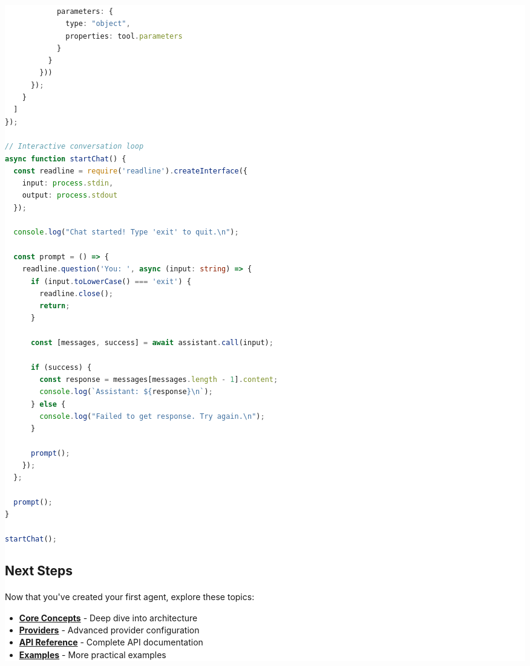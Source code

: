 ```typescript
            parameters: {
              type: "object",
              properties: tool.parameters
            }
          }
        }))
      });
    }
  ]
});

// Interactive conversation loop
async function startChat() {
  const readline = require('readline').createInterface({
    input: process.stdin,
    output: process.stdout
  });

  console.log("Chat started! Type 'exit' to quit.\n");

  const prompt = () => {
    readline.question('You: ', async (input: string) => {
      if (input.toLowerCase() === 'exit') {
        readline.close();
        return;
      }

      const [messages, success] = await assistant.call(input);

      if (success) {
        const response = messages[messages.length - 1].content;
        console.log(`Assistant: ${response}\n`);
      } else {
        console.log("Failed to get response. Try again.\n");
      }

      prompt();
    });
  };

  prompt();
}

startChat();
```

## Next Steps

Now that you've created your first agent, explore these topics:

- **[Core Concepts](core-concepts.md)** - Deep dive into architecture
- **[Providers](providers.md)** - Advanced provider configuration
- **[API Reference](../api/agent.md)** - Complete API documentation
- **[Examples](../examples/basic-agent.md)** - More practical examples

